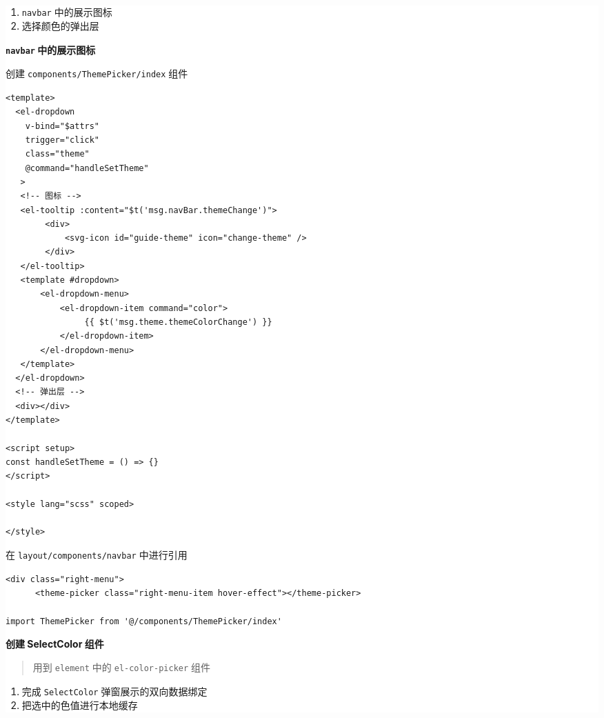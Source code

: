 1. `navbar` 中的展示图标
2. 选择颜色的弹出层

**`navbar` 中的展示图标**

创建 `components/ThemePicker/index` 组件
```vue
<template>
  <el-dropdown
    v-bind="$attrs"
    trigger="click"
    class="theme"
    @command="handleSetTheme"
   >
   <!-- 图标 -->
   <el-tooltip :content="$t('msg.navBar.themeChange')">
        <div>
            <svg-icon id="guide-theme" icon="change-theme" />
        </div>
   </el-tooltip>
   <template #dropdown>
       <el-dropdown-menu>
           <el-dropdown-item command="color">
                {{ $t('msg.theme.themeColorChange') }}
           </el-dropdown-item>
       </el-dropdown-menu>
   </template>
  </el-dropdown>
  <!-- 弹出层 -->
  <div></div>
</template>

<script setup>
const handleSetTheme = () => {}
</script>

<style lang="scss" scoped>

</style>
```
在 `layout/components/navbar` 中进行引用

```vue
<div class="right-menu">
      <theme-picker class="right-menu-item hover-effect"></theme-picker>
      
import ThemePicker from '@/components/ThemePicker/index'
```

**创建 SelectColor 组件**

> 用到 `element` 中的 `el-color-picker` 组件

1. 完成 `SelectColor` 弹窗展示的双向数据绑定
2. 把选中的色值进行本地缓存
